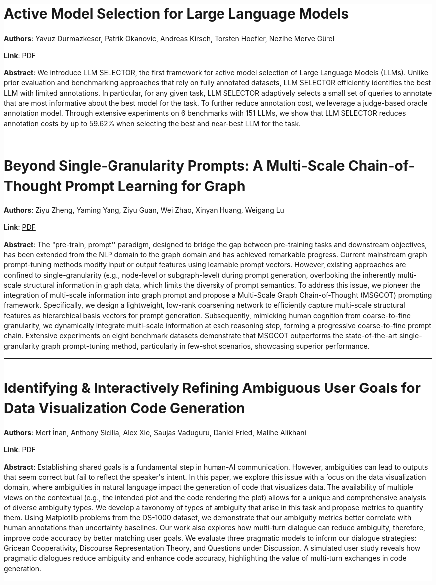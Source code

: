 # Active Model Selection for Large Language Models 

**Authors**: Yavuz Durmazkeser, Patrik Okanovic, Andreas Kirsch, Torsten Hoefler, Nezihe Merve Gürel  

**Link**: [PDF](https://arxiv.org/pdf/2510.09418)  

**Abstract**: We introduce LLM SELECTOR, the first framework for active model selection of Large Language Models (LLMs). Unlike prior evaluation and benchmarking approaches that rely on fully annotated datasets, LLM SELECTOR efficiently identifies the best LLM with limited annotations. In particular, for any given task, LLM SELECTOR adaptively selects a small set of queries to annotate that are most informative about the best model for the task. To further reduce annotation cost, we leverage a judge-based oracle annotation model. Through extensive experiments on 6 benchmarks with 151 LLMs, we show that LLM SELECTOR reduces annotation costs by up to 59.62% when selecting the best and near-best LLM for the task. 

---
# Beyond Single-Granularity Prompts: A Multi-Scale Chain-of-Thought Prompt Learning for Graph 

**Authors**: Ziyu Zheng, Yaming Yang, Ziyu Guan, Wei Zhao, Xinyan Huang, Weigang Lu  

**Link**: [PDF](https://arxiv.org/pdf/2510.09394)  

**Abstract**: The "pre-train, prompt'' paradigm, designed to bridge the gap between pre-training tasks and downstream objectives, has been extended from the NLP domain to the graph domain and has achieved remarkable progress. Current mainstream graph prompt-tuning methods modify input or output features using learnable prompt vectors. However, existing approaches are confined to single-granularity (e.g., node-level or subgraph-level) during prompt generation, overlooking the inherently multi-scale structural information in graph data, which limits the diversity of prompt semantics. To address this issue, we pioneer the integration of multi-scale information into graph prompt and propose a Multi-Scale Graph Chain-of-Thought (MSGCOT) prompting framework. Specifically, we design a lightweight, low-rank coarsening network to efficiently capture multi-scale structural features as hierarchical basis vectors for prompt generation. Subsequently, mimicking human cognition from coarse-to-fine granularity, we dynamically integrate multi-scale information at each reasoning step, forming a progressive coarse-to-fine prompt chain. Extensive experiments on eight benchmark datasets demonstrate that MSGCOT outperforms the state-of-the-art single-granularity graph prompt-tuning method, particularly in few-shot scenarios, showcasing superior performance. 

---
# Identifying & Interactively Refining Ambiguous User Goals for Data Visualization Code Generation 

**Authors**: Mert İnan, Anthony Sicilia, Alex Xie, Saujas Vaduguru, Daniel Fried, Malihe Alikhani  

**Link**: [PDF](https://arxiv.org/pdf/2510.09390)  

**Abstract**: Establishing shared goals is a fundamental step in human-AI communication. However, ambiguities can lead to outputs that seem correct but fail to reflect the speaker's intent. In this paper, we explore this issue with a focus on the data visualization domain, where ambiguities in natural language impact the generation of code that visualizes data. The availability of multiple views on the contextual (e.g., the intended plot and the code rendering the plot) allows for a unique and comprehensive analysis of diverse ambiguity types. We develop a taxonomy of types of ambiguity that arise in this task and propose metrics to quantify them. Using Matplotlib problems from the DS-1000 dataset, we demonstrate that our ambiguity metrics better correlate with human annotations than uncertainty baselines. Our work also explores how multi-turn dialogue can reduce ambiguity, therefore, improve code accuracy by better matching user goals. We evaluate three pragmatic models to inform our dialogue strategies: Gricean Cooperativity, Discourse Representation Theory, and Questions under Discussion. A simulated user study reveals how pragmatic dialogues reduce ambiguity and enhance code accuracy, highlighting the value of multi-turn exchanges in code generation. 

---